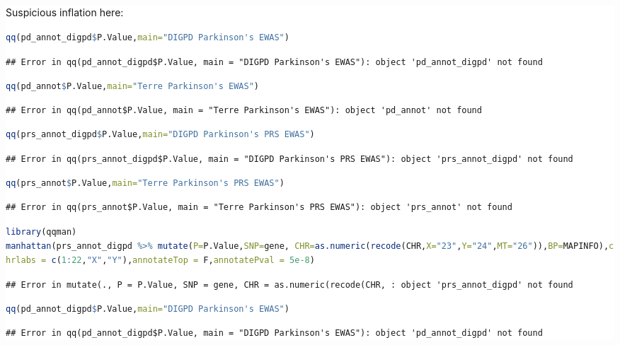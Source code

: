 Suspicious inflation here:

``` r
qq(pd_annot_digpd$P.Value,main="DIGPD Parkinson's EWAS")
```

    ## Error in qq(pd_annot_digpd$P.Value, main = "DIGPD Parkinson's EWAS"): object 'pd_annot_digpd' not found

``` r
qq(pd_annot$P.Value,main="Terre Parkinson's EWAS")
```

    ## Error in qq(pd_annot$P.Value, main = "Terre Parkinson's EWAS"): object 'pd_annot' not found

``` r
qq(prs_annot_digpd$P.Value,main="DIGPD Parkinson's PRS EWAS")
```

    ## Error in qq(prs_annot_digpd$P.Value, main = "DIGPD Parkinson's PRS EWAS"): object 'prs_annot_digpd' not found

``` r
qq(prs_annot$P.Value,main="Terre Parkinson's PRS EWAS")
```

    ## Error in qq(prs_annot$P.Value, main = "Terre Parkinson's PRS EWAS"): object 'prs_annot' not found

``` r
library(qqman)
manhattan(prs_annot_digpd %>% mutate(P=P.Value,SNP=gene, CHR=as.numeric(recode(CHR,X="23",Y="24",MT="26")),BP=MAPINFO),chrlabs = c(1:22,"X","Y"),annotateTop = F,annotatePval = 5e-8)
```

    ## Error in mutate(., P = P.Value, SNP = gene, CHR = as.numeric(recode(CHR, : object 'prs_annot_digpd' not found

``` r
qq(pd_annot_digpd$P.Value,main="DIGPD Parkinson's EWAS")
```

    ## Error in qq(pd_annot_digpd$P.Value, main = "DIGPD Parkinson's EWAS"): object 'pd_annot_digpd' not found
